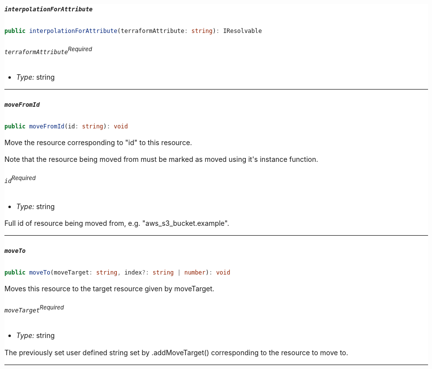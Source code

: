 ##### `interpolationForAttribute` <a name="interpolationForAttribute" id="@cdktf/provider-databricks.mwsPrivateAccessSettings.MwsPrivateAccessSettings.interpolationForAttribute"></a>

```typescript
public interpolationForAttribute(terraformAttribute: string): IResolvable
```

###### `terraformAttribute`<sup>Required</sup> <a name="terraformAttribute" id="@cdktf/provider-databricks.mwsPrivateAccessSettings.MwsPrivateAccessSettings.interpolationForAttribute.parameter.terraformAttribute"></a>

- *Type:* string

---

##### `moveFromId` <a name="moveFromId" id="@cdktf/provider-databricks.mwsPrivateAccessSettings.MwsPrivateAccessSettings.moveFromId"></a>

```typescript
public moveFromId(id: string): void
```

Move the resource corresponding to "id" to this resource.

Note that the resource being moved from must be marked as moved using it's instance function.

###### `id`<sup>Required</sup> <a name="id" id="@cdktf/provider-databricks.mwsPrivateAccessSettings.MwsPrivateAccessSettings.moveFromId.parameter.id"></a>

- *Type:* string

Full id of resource being moved from, e.g. "aws_s3_bucket.example".

---

##### `moveTo` <a name="moveTo" id="@cdktf/provider-databricks.mwsPrivateAccessSettings.MwsPrivateAccessSettings.moveTo"></a>

```typescript
public moveTo(moveTarget: string, index?: string | number): void
```

Moves this resource to the target resource given by moveTarget.

###### `moveTarget`<sup>Required</sup> <a name="moveTarget" id="@cdktf/provider-databricks.mwsPrivateAccessSettings.MwsPrivateAccessSettings.moveTo.parameter.moveTarget"></a>

- *Type:* string

The previously set user defined string set by .addMoveTarget() corresponding to the resource to move to.

---